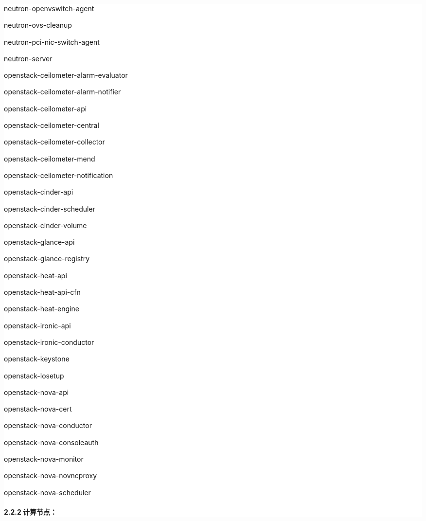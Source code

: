 neutron-openvswitch-agent

neutron-ovs-cleanup

neutron-pci-nic-switch-agent

neutron-server

openstack-ceilometer-alarm-evaluator

openstack-ceilometer-alarm-notifier

openstack-ceilometer-api

openstack-ceilometer-central

openstack-ceilometer-collector

openstack-ceilometer-mend

openstack-ceilometer-notification

openstack-cinder-api

openstack-cinder-scheduler

openstack-cinder-volume

openstack-glance-api

openstack-glance-registry

openstack-heat-api

openstack-heat-api-cfn

openstack-heat-engine

openstack-ironic-api

openstack-ironic-conductor

openstack-keystone

openstack-losetup

openstack-nova-api

openstack-nova-cert

openstack-nova-conductor

openstack-nova-consoleauth

openstack-nova-monitor

openstack-nova-novncproxy

openstack-nova-scheduler



#### 2.2.2 计算节点：


